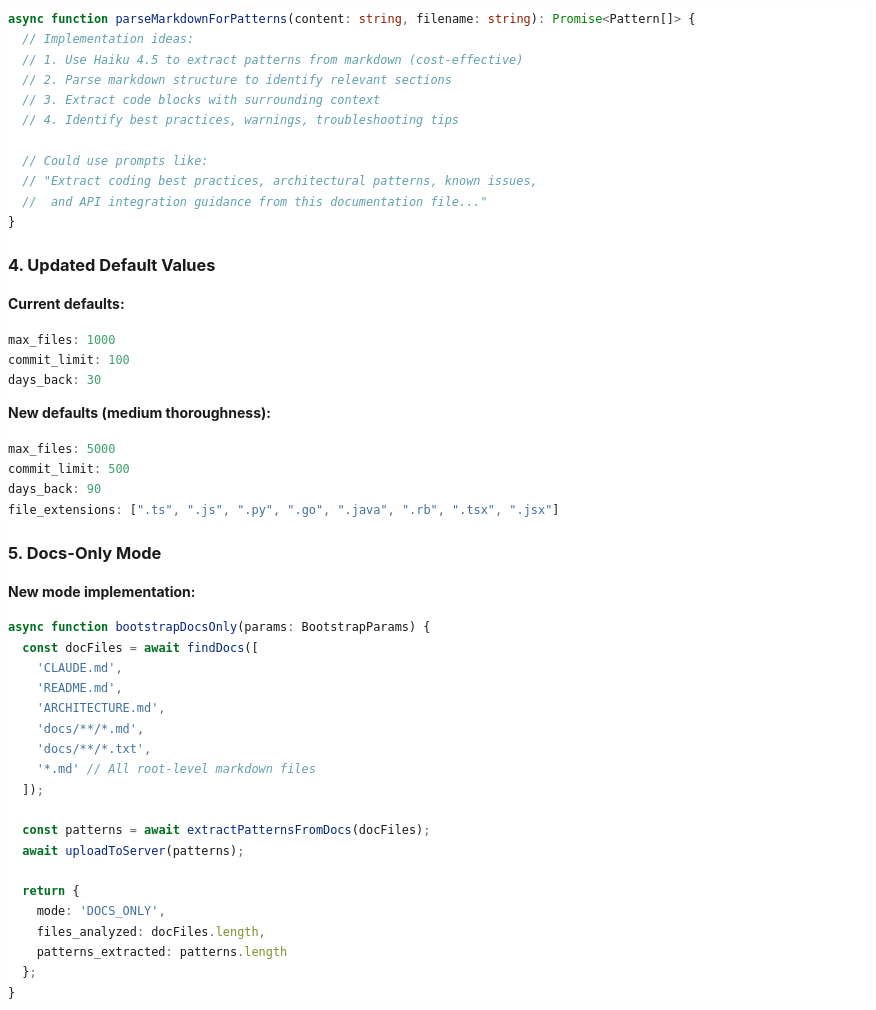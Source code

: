 ```typescript
async function parseMarkdownForPatterns(content: string, filename: string): Promise<Pattern[]> {
  // Implementation ideas:
  // 1. Use Haiku 4.5 to extract patterns from markdown (cost-effective)
  // 2. Parse markdown structure to identify relevant sections
  // 3. Extract code blocks with surrounding context
  // 4. Identify best practices, warnings, troubleshooting tips

  // Could use prompts like:
  // "Extract coding best practices, architectural patterns, known issues,
  //  and API integration guidance from this documentation file..."
}
```

### 4. Updated Default Values

**Current defaults:**
```typescript
max_files: 1000
commit_limit: 100
days_back: 30
```

**New defaults (medium thoroughness):**
```typescript
max_files: 5000
commit_limit: 500
days_back: 90
file_extensions: [".ts", ".js", ".py", ".go", ".java", ".rb", ".tsx", ".jsx"]
```

### 5. Docs-Only Mode

**New mode implementation:**
```typescript
async function bootstrapDocsOnly(params: BootstrapParams) {
  const docFiles = await findDocs([
    'CLAUDE.md',
    'README.md',
    'ARCHITECTURE.md',
    'docs/**/*.md',
    'docs/**/*.txt',
    '*.md' // All root-level markdown files
  ]);

  const patterns = await extractPatternsFromDocs(docFiles);
  await uploadToServer(patterns);

  return {
    mode: 'DOCS_ONLY',
    files_analyzed: docFiles.length,
    patterns_extracted: patterns.length
  };
}
```
